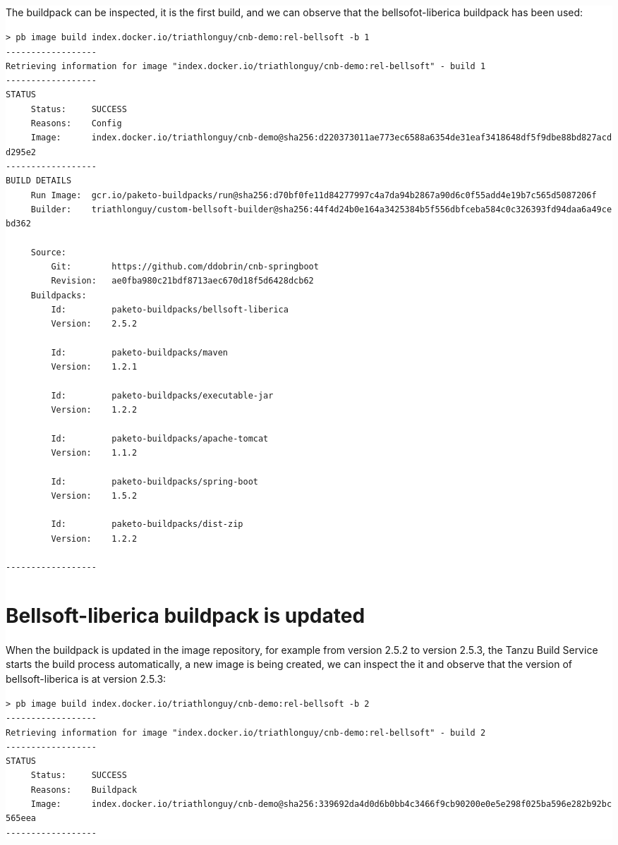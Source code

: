 ```shell
```

The buildpack can be inspected, it is the first build, and we can observe that the bellsofot-liberica buildpack has been used:
```shell
> pb image build index.docker.io/triathlonguy/cnb-demo:rel-bellsoft -b 1
------------------
Retrieving information for image "index.docker.io/triathlonguy/cnb-demo:rel-bellsoft" - build 1
------------------
STATUS
     Status:     SUCCESS
     Reasons:    Config
     Image:      index.docker.io/triathlonguy/cnb-demo@sha256:d220373011ae773ec6588a6354de31eaf3418648df5f9dbe88bd827acdd295e2
------------------
BUILD DETAILS
     Run Image:  gcr.io/paketo-buildpacks/run@sha256:d70bf0fe11d84277997c4a7da94b2867a90d6c0f55add4e19b7c565d5087206f
     Builder:    triathlonguy/custom-bellsoft-builder@sha256:44f4d24b0e164a3425384b5f556dbfceba584c0c326393fd94daa6a49cebd362

     Source:
         Git:        https://github.com/ddobrin/cnb-springboot
         Revision:   ae0fba980c21bdf8713aec670d18f5d6428dcb62
     Buildpacks: 
         Id:         paketo-buildpacks/bellsoft-liberica
         Version:    2.5.2

         Id:         paketo-buildpacks/maven
         Version:    1.2.1

         Id:         paketo-buildpacks/executable-jar
         Version:    1.2.2

         Id:         paketo-buildpacks/apache-tomcat
         Version:    1.1.2

         Id:         paketo-buildpacks/spring-boot
         Version:    1.5.2

         Id:         paketo-buildpacks/dist-zip
         Version:    1.2.2

------------------

```

# Bellsoft-liberica buildpack is updated 

When the buildpack is updated in the image repository, for example from version 2.5.2 to version 2.5.3, the Tanzu Build Service starts the build process automatically, a new image is being created, we can inspect the it and observe that the version of bellsoft-liberica is at version 2.5.3:
```shell
> pb image build index.docker.io/triathlonguy/cnb-demo:rel-bellsoft -b 2
------------------
Retrieving information for image "index.docker.io/triathlonguy/cnb-demo:rel-bellsoft" - build 2
------------------
STATUS
     Status:     SUCCESS
     Reasons:    Buildpack
     Image:      index.docker.io/triathlonguy/cnb-demo@sha256:339692da4d0d6b0bb4c3466f9cb90200e0e5e298f025ba596e282b92bc565eea
------------------
```